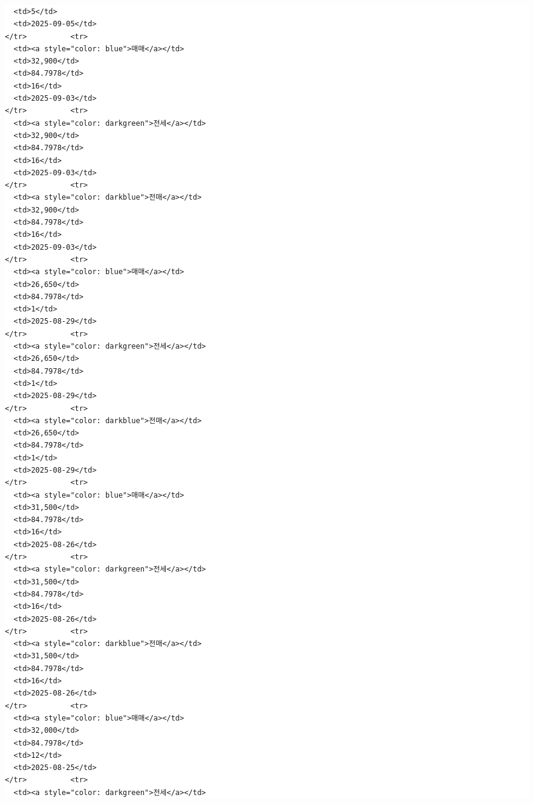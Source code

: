       <td>5</td>
      <td>2025-09-05</td>
    </tr>          <tr>
      <td><a style="color: blue">매매</a></td>
      <td>32,900</td>
      <td>84.7978</td>
      <td>16</td>
      <td>2025-09-03</td>
    </tr>          <tr>
      <td><a style="color: darkgreen">전세</a></td>
      <td>32,900</td>
      <td>84.7978</td>
      <td>16</td>
      <td>2025-09-03</td>
    </tr>          <tr>
      <td><a style="color: darkblue">전매</a></td>
      <td>32,900</td>
      <td>84.7978</td>
      <td>16</td>
      <td>2025-09-03</td>
    </tr>          <tr>
      <td><a style="color: blue">매매</a></td>
      <td>26,650</td>
      <td>84.7978</td>
      <td>1</td>
      <td>2025-08-29</td>
    </tr>          <tr>
      <td><a style="color: darkgreen">전세</a></td>
      <td>26,650</td>
      <td>84.7978</td>
      <td>1</td>
      <td>2025-08-29</td>
    </tr>          <tr>
      <td><a style="color: darkblue">전매</a></td>
      <td>26,650</td>
      <td>84.7978</td>
      <td>1</td>
      <td>2025-08-29</td>
    </tr>          <tr>
      <td><a style="color: blue">매매</a></td>
      <td>31,500</td>
      <td>84.7978</td>
      <td>16</td>
      <td>2025-08-26</td>
    </tr>          <tr>
      <td><a style="color: darkgreen">전세</a></td>
      <td>31,500</td>
      <td>84.7978</td>
      <td>16</td>
      <td>2025-08-26</td>
    </tr>          <tr>
      <td><a style="color: darkblue">전매</a></td>
      <td>31,500</td>
      <td>84.7978</td>
      <td>16</td>
      <td>2025-08-26</td>
    </tr>          <tr>
      <td><a style="color: blue">매매</a></td>
      <td>32,000</td>
      <td>84.7978</td>
      <td>12</td>
      <td>2025-08-25</td>
    </tr>          <tr>
      <td><a style="color: darkgreen">전세</a></td>